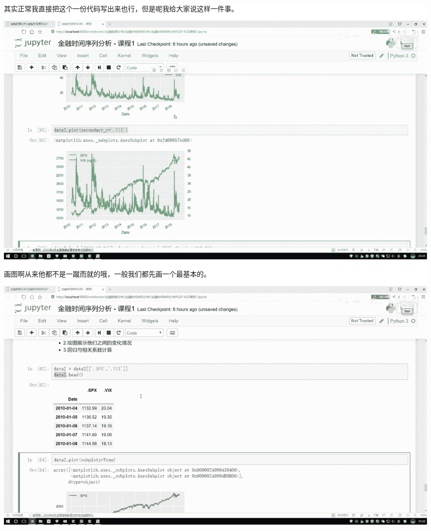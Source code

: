 其实正常我直接把这个一份代码写出来也行，但是呢我给大家说这样一件事。

![](img/f1af86a76d56bb3a1bb390a08340480d_51.png)

画图啊从来他都不是一蹴而就的哦，一般我们都先画一个最基本的。

![](img/f1af86a76d56bb3a1bb390a08340480d_53.png)

